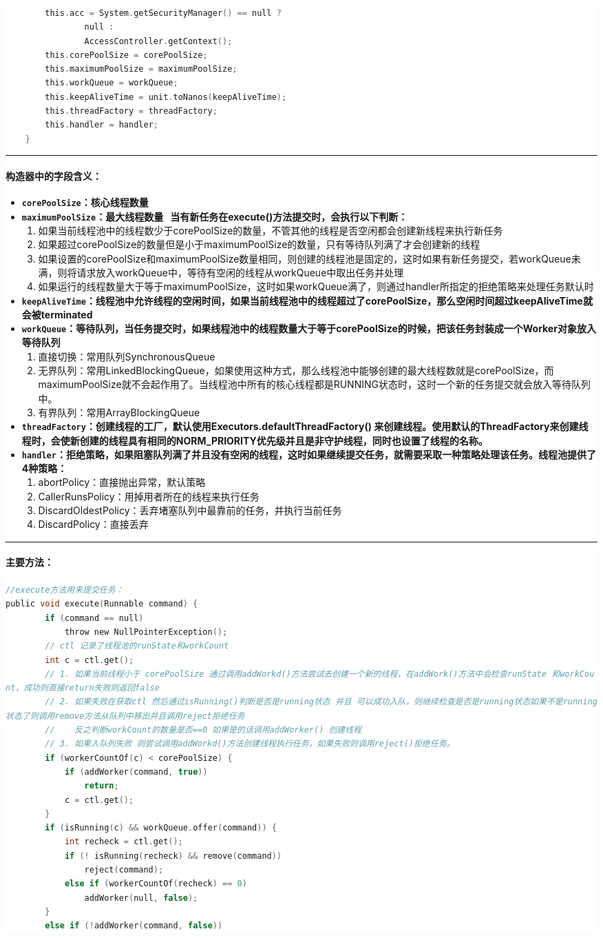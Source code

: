 ```c
        this.acc = System.getSecurityManager() == null ?
                null :
                AccessController.getContext();
        this.corePoolSize = corePoolSize;
        this.maximumPoolSize = maximumPoolSize;
        this.workQueue = workQueue;
        this.keepAliveTime = unit.toNanos(keepAliveTime);
        this.threadFactory = threadFactory;
        this.handler = handler;
    }
```
****
#### 构造器中的字段含义：
* **`corePoolSize`：核心线程数量**
* **`maximumPoolSize`：最大线程数量   当有新任务在execute()方法提交时，会执行以下判断：**
    1. 如果当前线程池中的线程数少于corePoolSize的数量，不管其他的线程是否空闲都会创建新线程来执行新任务
    2. 如果超过corePoolSize的数量但是小于maximumPoolSize的数量，只有等待队列满了才会创建新的线程
    3. 如果设置的corePoolSize和maximumPoolSize数量相同，则创建的线程池是固定的，这时如果有新任务提交，若workQueue未满，则将请求放入workQueue中，等待有空闲的线程从workQueue中取出任务并处理
    4. 如果运行的线程数量大于等于maximumPoolSize，这时如果workQueue满了，则通过handler所指定的拒绝策略来处理任务默认时
* **`keepAliveTime`：线程池中允许线程的空闲时间，如果当前线程池中的线程超过了corePoolSize，那么空闲时间超过keepAliveTime就会被terminated**
* **`workQueue`：等待队列，当任务提交时，如果线程池中的线程数量大于等于corePoolSize的时候，把该任务封装成一个Worker对象放入等待队列**
    1. 直接切换：常用队列SynchronousQueue
    2. 无界队列：常用LinkedBlockingQueue，如果使用这种方式，那么线程池中能够创建的最大线程数就是corePoolSize，而maximumPoolSize就不会起作用了。当线程池中所有的核心线程都是RUNNING状态时，这时一个新的任务提交就会放入等待队列中。 
    3. 有界队列：常用ArrayBlockingQueue
* **`threadFactory`：创建线程的工厂，默认使用Executors.defaultThreadFactory() 来创建线程。使用默认的ThreadFactory来创建线程时，会使新创建的线程具有相同的NORM_PRIORITY优先级并且是非守护线程，同时也设置了线程的名称。**
* **`handler`：拒绝策略，如果阻塞队列满了并且没有空闲的线程，这时如果继续提交任务，就需要采取一种策略处理该任务。线程池提供了4种策略：**
    1. abortPolicy：直接抛出异常，默认策略
    2. CallerRunsPolicy：用掉用者所在的线程来执行任务
    3. DiscardOldestPolicy：丢弃堵塞队列中最靠前的任务，并执行当前任务
    4. DiscardPolicy：直接丢弃

****
#### 主要方法：
```c
//execute方法用来提交任务：
public void execute(Runnable command) {
        if (command == null)
            throw new NullPointerException();
        // ctl 记录了线程池的runState和workCount
        int c = ctl.get();
        // 1. 如果当前线程小于 corePoolSize 通过调用addWorkd()方法尝试去创建一个新的线程，在addWork()方法中会检查runState 和workCount，成功则直接return失败则返回false
        // 2. 如果失败在获取ctl 然后通过isRunning()判断是否是running状态 并且 可以成功入队，则继续检查是否是running状态如果不是running状态了则调用remove方法从队列中移出并且调用reject拒绝任务
        //    反之判断workCount的数量是否==0 如果是的话调用addWorker() 创建线程   
        // 3. 如果入队列失败 则尝试调用addWorkd()方法创建线程执行任务，如果失败则调用reject()拒绝任务。
        if (workerCountOf(c) < corePoolSize) {
            if (addWorker(command, true))
                return;
            c = ctl.get();
        }
        if (isRunning(c) && workQueue.offer(command)) {
            int recheck = ctl.get();
            if (! isRunning(recheck) && remove(command))
                reject(command);
            else if (workerCountOf(recheck) == 0)
                addWorker(null, false);
        }
        else if (!addWorker(command, false))
```